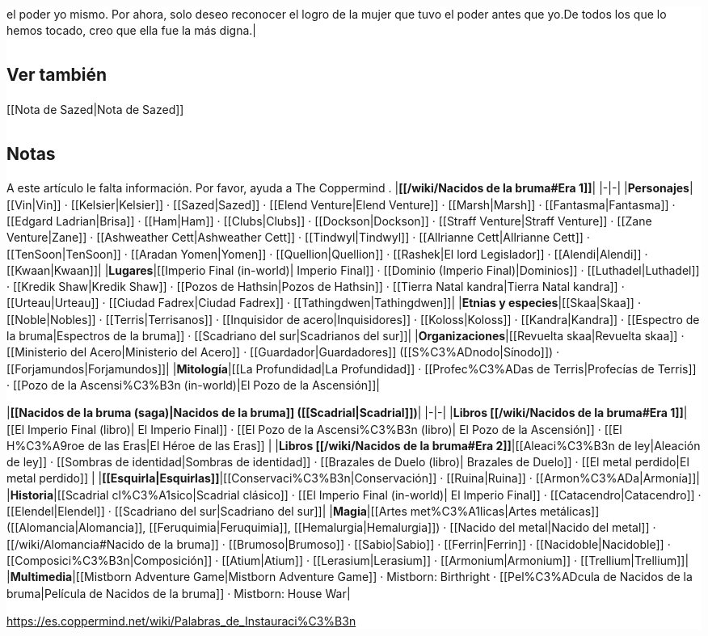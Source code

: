 el poder yo mismo. Por ahora, solo deseo reconocer el logro de la mujer que tuvo el poder antes que yo.De todos los que lo hemos tocado, creo que ella fue la más digna.|

## Ver también
[[Nota de Sazed\|Nota de Sazed]]
## Notas

A este artículo le falta información. Por favor, ayuda a The Coppermind .
|**[[/wiki/Nacidos de la bruma#Era 1]]**|
|-|-|
|**Personajes**|[[Vin\|Vin]] · [[Kelsier\|Kelsier]] · [[Sazed\|Sazed]] · [[Elend Venture\|Elend Venture]] · [[Marsh\|Marsh]] · [[Fantasma\|Fantasma]] · [[Edgard Ladrian\|Brisa]] · [[Ham\|Ham]] · [[Clubs\|Clubs]] · [[Dockson\|Dockson]] · [[Straff Venture\|Straff Venture]] · [[Zane Venture\|Zane]] · [[Ashweather Cett\|Ashweather Cett]] · [[Tindwyl\|Tindwyl]] · [[Allrianne Cett\|Allrianne Cett]] · [[TenSoon\|TenSoon]] · [[Aradan Yomen\|Yomen]] · [[Quellion\|Quellion]] · [[Rashek\|El lord Legislador]] · [[Alendi\|Alendi]] · [[Kwaan\|Kwaan]]|
|**Lugares**|[[Imperio Final (in-world)\| Imperio Final]] · [[Dominio (Imperio Final)\|Dominios]] · [[Luthadel\|Luthadel]] · [[Kredik Shaw\|Kredik Shaw]] · [[Pozos de Hathsin\|Pozos de Hathsin]] · [[Tierra Natal kandra\|Tierra Natal kandra]] · [[Urteau\|Urteau]] · [[Ciudad Fadrex\|Ciudad Fadrex]] · [[Tathingdwen\|Tathingdwen]]|
|**Etnias y especies**|[[Skaa\|Skaa]] · [[Noble\|Nobles]] · [[Terris\|Terrisanos]] · [[Inquisidor de acero\|Inquisidores]] · [[Koloss\|Koloss]] · [[Kandra\|Kandra]] · [[Espectro de la bruma\|Espectros de la bruma]] · [[Scadriano del sur\|Scadrianos del sur]]|
|**Organizaciones**|[[Revuelta skaa\|Revuelta skaa]] · [[Ministerio del Acero\|Ministerio del Acero]] · [[Guardador\|Guardadores]] ([[S%C3%ADnodo\|Sínodo]]) · [[Forjamundos\|Forjamundos]]|
|**Mitología**|[[La Profundidad\|La Profundidad]] · [[Profec%C3%ADas de Terris\|Profecías de Terris]] · [[Pozo de la Ascensi%C3%B3n (in-world)\|El Pozo de la Ascensión]]|

|**[[Nacidos de la bruma (saga)\|Nacidos de la bruma]] ([[Scadrial\|Scadrial]])**|
|-|-|
|**Libros [[/wiki/Nacidos de la bruma#Era 1]]**|[[El Imperio Final (libro)\| El Imperio Final]] · [[El Pozo de la Ascensi%C3%B3n (libro)\| El Pozo de la Ascensión]] · [[El H%C3%A9roe de las Eras\|El Héroe de las Eras]] |
|**Libros [[/wiki/Nacidos de la bruma#Era 2]]**|[[Aleaci%C3%B3n de ley\|Aleación de ley]] · [[Sombras de identidad\|Sombras de identidad]] · [[Brazales de Duelo (libro)\| Brazales de Duelo]] · [[El metal perdido\|El metal perdido]]  |
|**[[Esquirla\|Esquirlas]]**|[[Conservaci%C3%B3n\|Conservación]] · [[Ruina\|Ruina]] · [[Armon%C3%ADa\|Armonía]]|
|**Historia**|[[Scadrial cl%C3%A1sico\|Scadrial clásico]] · [[El Imperio Final (in-world)\| El Imperio Final]] · [[Catacendro\|Catacendro]] · [[Elendel\|Elendel]] · [[Scadriano del sur\|Scadriano del sur]]|
|**Magia**|[[Artes met%C3%A1licas\|Artes metálicas]] ([[Alomancia\|Alomancia]], [[Feruquimia\|Feruquimia]], [[Hemalurgia\|Hemalurgia]]) · [[Nacido del metal\|Nacido del metal]] · [[/wiki/Alomancia#Nacido de la bruma]] · [[Brumoso\|Brumoso]] · [[Sabio\|Sabio]] · [[Ferrin\|Ferrin]] · [[Nacidoble\|Nacidoble]] · [[Composici%C3%B3n\|Composición]] · [[Atium\|Atium]] · [[Lerasium\|Lerasium]] · [[Armonium\|Armonium]] · [[Trellium\|Trellium]]|
|**Multimedia**|[[Mistborn Adventure Game\|Mistborn Adventure Game‎‎]] · Mistborn: Birthright · [[Pel%C3%ADcula de Nacidos de la bruma\|Película de Nacidos de la bruma]] · Mistborn: House War|



https://es.coppermind.net/wiki/Palabras_de_Instauraci%C3%B3n